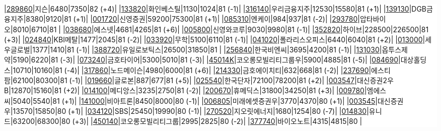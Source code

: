 |[289860](https://finance.daum.net/quotes/A289860)|지슨|6480|7350|82 (+4)|
|[133820](https://finance.daum.net/quotes/A133820)|화인베스틸|1130|1024|81 (-1)|
|[316140](https://finance.daum.net/quotes/A316140)|우리금융지주|12530|15580|81 (+1)|
|[139130](https://finance.daum.net/quotes/A139130)|DGB금융지주|8380|9120|81 (+1)|
|[001720](https://finance.daum.net/quotes/A001720)|신영증권|59200|75300|81 (+1)|
|[085310](https://finance.daum.net/quotes/A085310)|엔케이|984|937|81 (-2)|
|[293780](https://finance.daum.net/quotes/A293780)|압타바이오|8010|6710|81 |
|[038680](https://finance.daum.net/quotes/A038680)|에스넷|4681|4265|81 (+6)|
|[005800](https://finance.daum.net/quotes/A005800)|신영와코루|9030|9980|81 (-1)|
|[352820](https://finance.daum.net/quotes/A352820)|하이브|228500|226500|81 (+3)|
|[024840](https://finance.daum.net/quotes/A024840)|KBI메탈|1477|2045|81 (-2)|
|[033920](https://finance.daum.net/quotes/A033920)|무학|5100|6110|81 (-1)|
|[041020](https://finance.daum.net/quotes/A041020)|폴라리스오피스|6440|6040|81 (+2)|
|[013000](https://finance.daum.net/quotes/A013000)|세우글로벌|1377|1410|81 (-1)|
|[388720](https://finance.daum.net/quotes/A388720)|유일로보틱스|26500|31850|81 |
|[256840](https://finance.daum.net/quotes/A256840)|한국비엔씨|3695|4200|81 (-1)|
|[131030](https://finance.daum.net/quotes/A131030)|옵투스제약|5190|6220|81 (-3)|
|[073240](https://finance.daum.net/quotes/A073240)|금호타이어|5300|5010|81 (-3)|
|[45014K](https://finance.daum.net/quotes/A45014K)|코오롱모빌리티그룹우|5900|4885|81 (-5)|
|[084690](https://finance.daum.net/quotes/A084690)|대상홀딩스|10710|10160|81 (-4)|
|[317860](https://finance.daum.net/quotes/A317860)|노드메이슨|4980|6000|81 (+6)|
|[214330](https://finance.daum.net/quotes/A214330)|금호에이치티|632|668|81 (-2)|
|[237690](https://finance.daum.net/quotes/A237690)|에스티팜|62100|80300|81 (-1)|
|[019660](https://finance.daum.net/quotes/A019660)|글로본|887|677|81 (+5)|
|[025540](https://finance.daum.net/quotes/A025540)|한국단자|72100|78200|81 (+2)|
|[003547](https://finance.daum.net/quotes/A003547)|대신증권2우B|12870|15160|81 (+2)|
|[014100](https://finance.daum.net/quotes/A014100)|메디앙스|3235|2750|81 (-2)|
|[200670](https://finance.daum.net/quotes/A200670)|휴메딕스|31800|34250|81 (+3)|
|[009780](https://finance.daum.net/quotes/A009780)|엠에스씨|5040|5540|81 (+1)|
|[141000](https://finance.daum.net/quotes/A141000)|비아트론|8450|8000|80 (-1)|
|[006805](https://finance.daum.net/quotes/A006805)|미래에셋증권우|3770|4370|80 (+1)|
|[003545](https://finance.daum.net/quotes/A003545)|대신증권우|13570|15850|80 (+1)|
|[034120](https://finance.daum.net/quotes/A034120)|SBS|25450|19990|80 (-1)|
|[270520](https://finance.daum.net/quotes/A270520)|지오릿에너지|1680|1254|80 (-7)|
|[014830](https://finance.daum.net/quotes/A014830)|유니드|63200|68300|80 (+3)|
|[450140](https://finance.daum.net/quotes/A450140)|코오롱모빌리티그룹|2995|2825|80 (-2)|
|[377740](https://finance.daum.net/quotes/A377740)|바이오노트|4315|4815|80 |